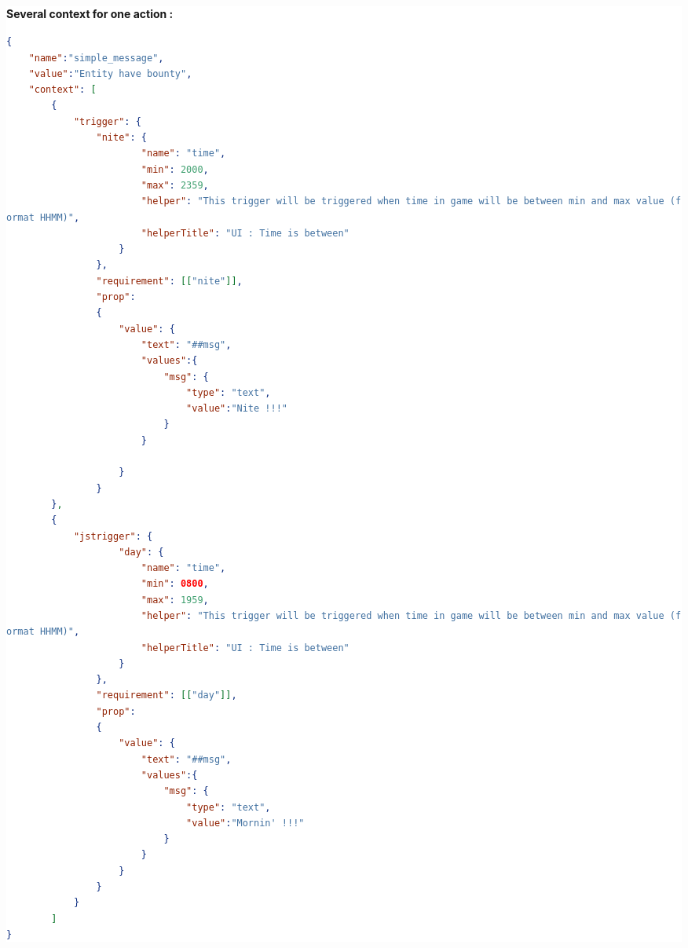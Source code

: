 **Several context for one action :**

```json
{
	"name":"simple_message",
	"value":"Entity have bounty",
	"context": [
		{		
			"trigger": {
				"nite": {
						"name": "time",
						"min": 2000,
						"max": 2359,
						"helper": "This trigger will be triggered when time in game will be between min and max value (format HHMM)",
						"helperTitle": "UI : Time is between"
					}
				},
				"requirement": [["nite"]],
				"prop": 
				{
					"value": {
						"text": "##msg",
						"values":{
							"msg": {
								"type": "text",
								"value":"Nite !!!"
							}
						}
						
					}
				}
		},
		{		
			"jstrigger": {
					"day": {
						"name": "time",
						"min": 0800,
						"max": 1959,
						"helper": "This trigger will be triggered when time in game will be between min and max value (format HHMM)",
						"helperTitle": "UI : Time is between"
					}
			    },
				"requirement": [["day"]],
				"prop": 
				{
					"value": {
						"text": "##msg",
						"values":{
							"msg": {
								"type": "text",
								"value":"Mornin' !!!"
							}
						}
					}
				}
			}
	    ]
}
```
